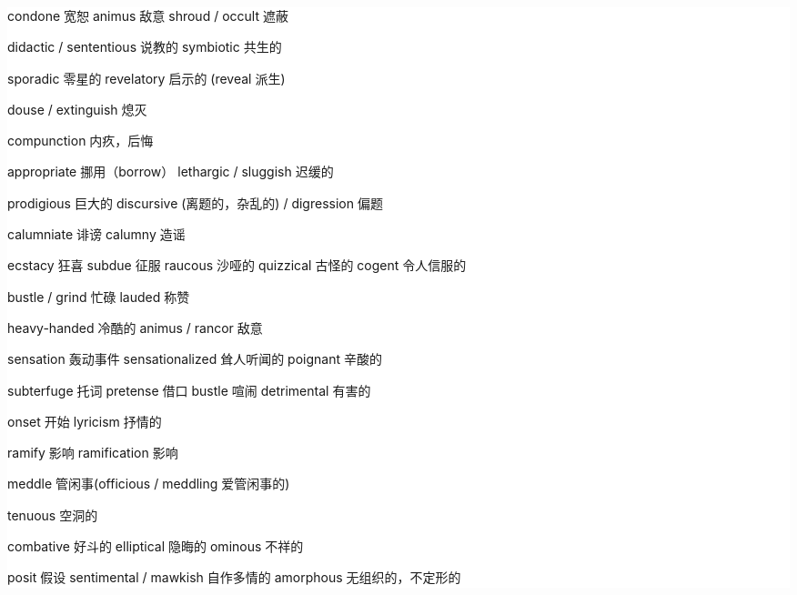 condone 宽恕
animus 敌意
shroud / occult 遮蔽

didactic / sententious 说教的
symbiotic 共生的

sporadic 零星的
revelatory 启示的 (reveal 派生)

douse / extinguish 熄灭

compunction 内疚，后悔

appropriate 挪用（borrow）
lethargic / sluggish 迟缓的

prodigious 巨大的
discursive (离题的，杂乱的) / digression 偏题

calumniate 诽谤
calumny 造谣

ecstacy 狂喜
subdue 征服
raucous 沙哑的
quizzical 古怪的
cogent 令人信服的

bustle / grind 忙碌
lauded 称赞

heavy-handed 冷酷的
animus / rancor 敌意

sensation 轰动事件
sensationalized 耸人听闻的
poignant 辛酸的

subterfuge 托词
pretense 借口
bustle 喧闹
detrimental 有害的

onset 开始
lyricism 抒情的

ramify 影响
ramification 影响

meddle 管闲事(officious / meddling 爱管闲事的)

tenuous  空洞的
 
combative 好斗的
elliptical 隐晦的
ominous 不祥的

posit 假设
sentimental / mawkish 自作多情的
amorphous 无组织的，不定形的
